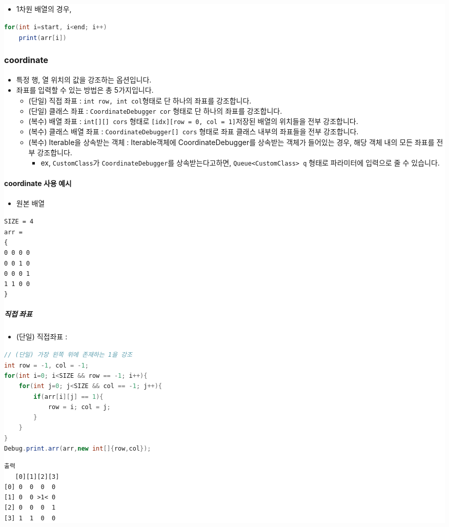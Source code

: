 - 1차원 배열의 경우,

```java
for(int i=start, i<end; i++)
	print(arr[i])
```

### coordinate

- 특정 행, 열 위치의 값을 강조하는 옵션입니다.
- 좌표를 입력할 수 있는 방법은 총 5가지입니다.
  - (단일) 직접 좌표 : `int row, int col`형태로 단 하나의 좌표를 강조합니다.
  - (단일) 클래스 좌표 : `CoordinateDebugger cor` 형태로 단 하나의 좌표를 강조합니다.
  - (복수) 배열 좌표 : `int[][] cors` 형태로 `[idx][row = 0, col = 1]`저장된 배열의 위치들을 전부 강조합니다.
  - (복수) 클래스 배열 좌표 : `CoordinateDebugger[] cors` 형태로 좌표 클래스 내부의 좌표들을 전부 강조합니다.
  - (복수) Iterable을 상속받는 객체 : Iterable객체에 CoordinateDebugger를 상속받는 객체가 들어있는 경우, 해당 객체 내의 모든 좌표를 전부 강조합니다.
    - ex, `CustomClass`가 `CoordinateDebugger`를 상속받는다고하면, `Queue<CustomClass> q` 형태로 파라미터에 입력으로 줄 수 있습니다.

#### coordinate 사용 예시

- 원본 배열

```
SIZE = 4
arr =
{
0 0 0 0
0 0 1 0
0 0 0 1
1 1 0 0
}
```

##### 직접 좌표

- (단일) 직접좌표 :

```java
// (단일) 가장 왼쪽 위에 존재하는 1을 강조
int row = -1, col = -1;
for(int i=0; i<SIZE && row == -1; i++){
	for(int j=0; j<SIZE && col == -1; j++){
		if(arr[i][j] == 1){
			row = i; col = j;
		}
	}
}
Debug.print.arr(arr,new int[]{row,col});
```

```
출력
   [0][1][2][3]
[0] 0  0  0  0
[1] 0  0 >1< 0
[2] 0  0  0  1
[3] 1  1  0  0
```
